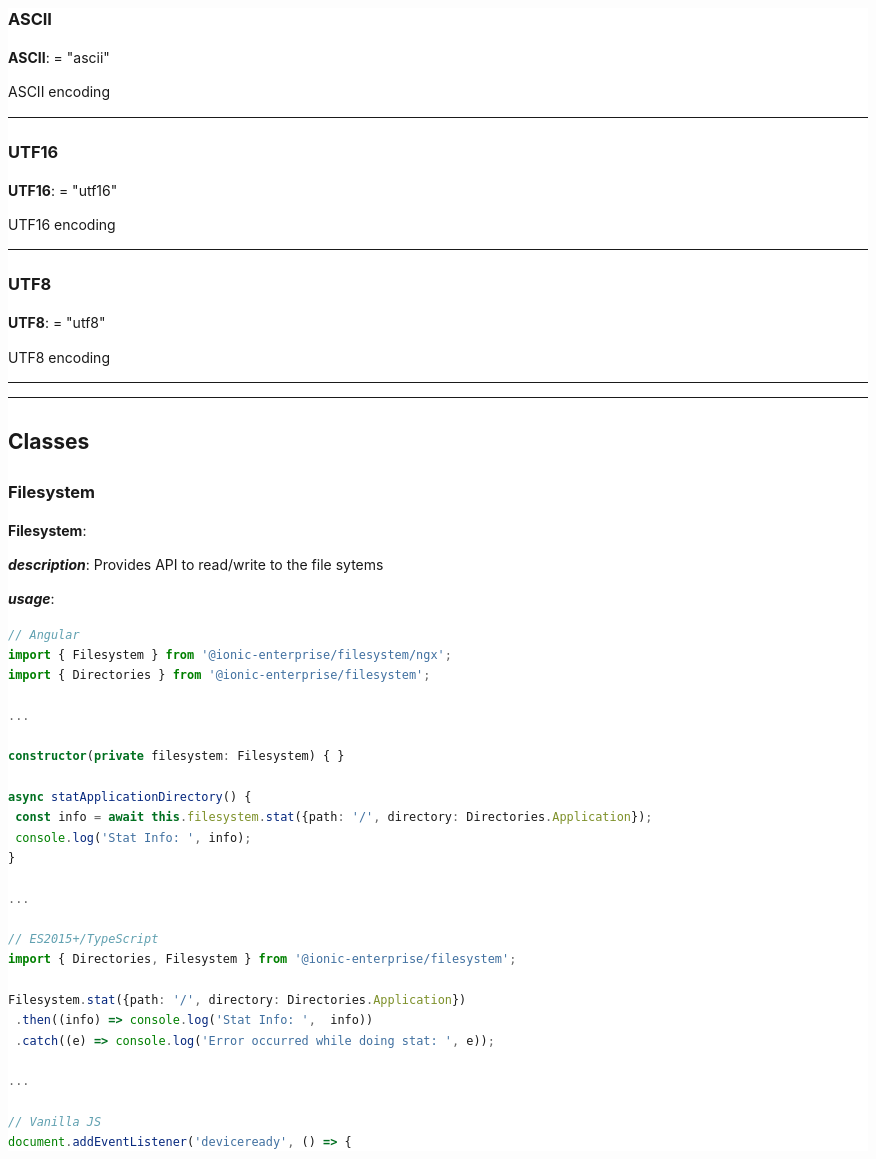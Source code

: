 <a id="encodings.ascii"></a>

###  ASCII

**ASCII**:  = "ascii"

ASCII encoding

___
<a id="encodings.utf16"></a>

###  UTF16

**UTF16**:  = "utf16"

UTF16 encoding

___
<a id="encodings.utf8"></a>

###  UTF8

**UTF8**:  = "utf8"

UTF8 encoding

___

___

## Classes

<a id="filesystem"></a>

###  Filesystem

**Filesystem**: 

*__description__*: Provides API to read/write to the file sytems

*__usage__*:
 ```typescript
// Angular
import { Filesystem } from '@ionic-enterprise/filesystem/ngx';
import { Directories } from '@ionic-enterprise/filesystem';

...

constructor(private filesystem: Filesystem) { }

async statApplicationDirectory() {
  const info = await this.filesystem.stat({path: '/', directory: Directories.Application});
  console.log('Stat Info: ', info);
}

...

// ES2015+/TypeScript
import { Directories, Filesystem } from '@ionic-enterprise/filesystem';

Filesystem.stat({path: '/', directory: Directories.Application})
  .then((info) => console.log('Stat Info: ',  info))
  .catch((e) => console.log('Error occurred while doing stat: ', e));

...

// Vanilla JS
document.addEventListener('deviceready', () => {
 ```